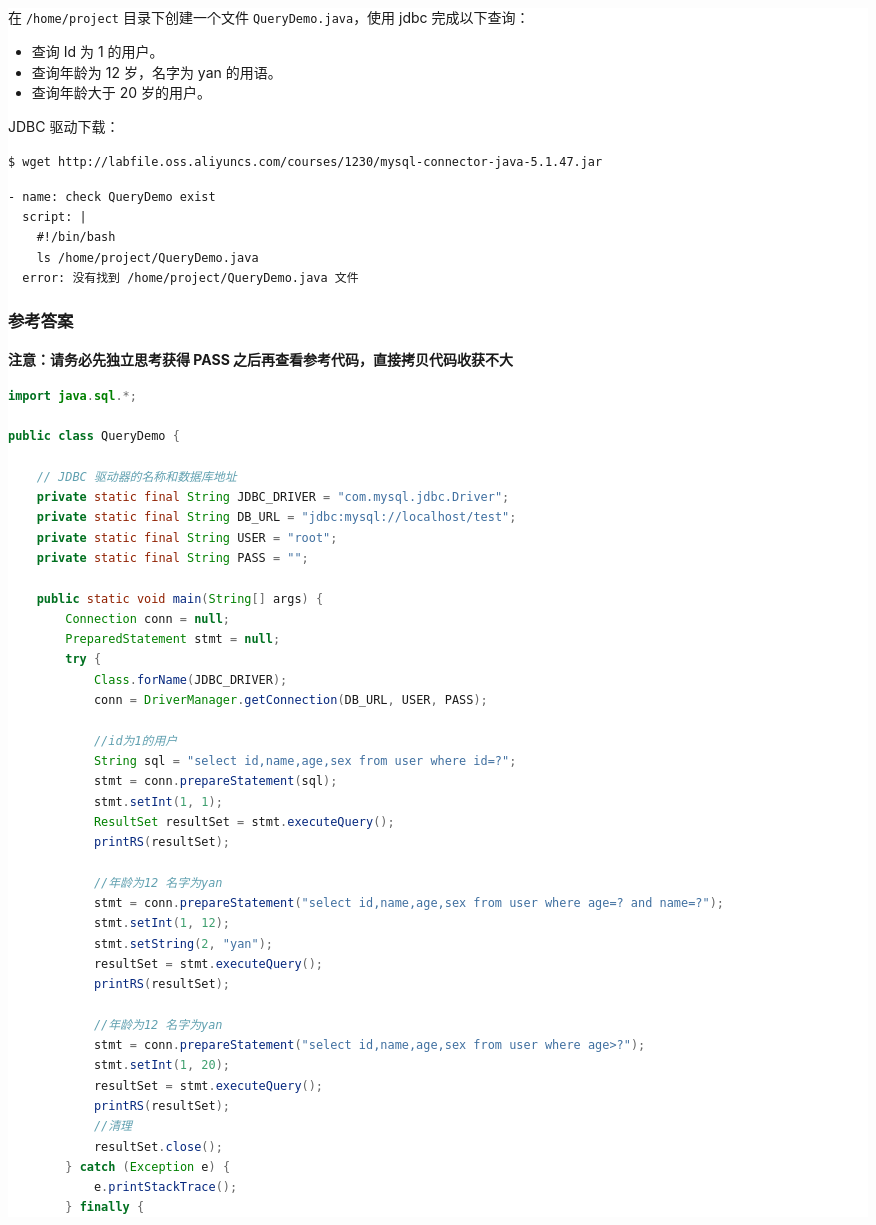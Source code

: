 在 `/home/project` 目录下创建一个文件 `QueryDemo.java`，使用 jdbc 完成以下查询：

- 查询 Id 为 1 的用户。
- 查询年龄为 12 岁，名字为 yan 的用语。
- 查询年龄大于 20 岁的用户。

JDBC 驱动下载：

```bash
$ wget http://labfile.oss.aliyuncs.com/courses/1230/mysql-connector-java-5.1.47.jar
```

```checker
- name: check QueryDemo exist
  script: |
    #!/bin/bash
    ls /home/project/QueryDemo.java
  error: 没有找到 /home/project/QueryDemo.java 文件
```

### 参考答案

**注意：请务必先独立思考获得 PASS 之后再查看参考代码，直接拷贝代码收获不大**

```java
import java.sql.*;

public class QueryDemo {

    // JDBC 驱动器的名称和数据库地址
    private static final String JDBC_DRIVER = "com.mysql.jdbc.Driver";
    private static final String DB_URL = "jdbc:mysql://localhost/test";
    private static final String USER = "root";
    private static final String PASS = "";

    public static void main(String[] args) {
        Connection conn = null;
        PreparedStatement stmt = null;
        try {
            Class.forName(JDBC_DRIVER);
            conn = DriverManager.getConnection(DB_URL, USER, PASS);

            //id为1的用户
            String sql = "select id,name,age,sex from user where id=?";
            stmt = conn.prepareStatement(sql);
            stmt.setInt(1, 1);
            ResultSet resultSet = stmt.executeQuery();
            printRS(resultSet);

            //年龄为12 名字为yan
            stmt = conn.prepareStatement("select id,name,age,sex from user where age=? and name=?");
            stmt.setInt(1, 12);
            stmt.setString(2, "yan");
            resultSet = stmt.executeQuery();
            printRS(resultSet);

            //年龄为12 名字为yan
            stmt = conn.prepareStatement("select id,name,age,sex from user where age>?");
            stmt.setInt(1, 20);
            resultSet = stmt.executeQuery();
            printRS(resultSet);
            //清理
            resultSet.close();
        } catch (Exception e) {
            e.printStackTrace();
        } finally {
```